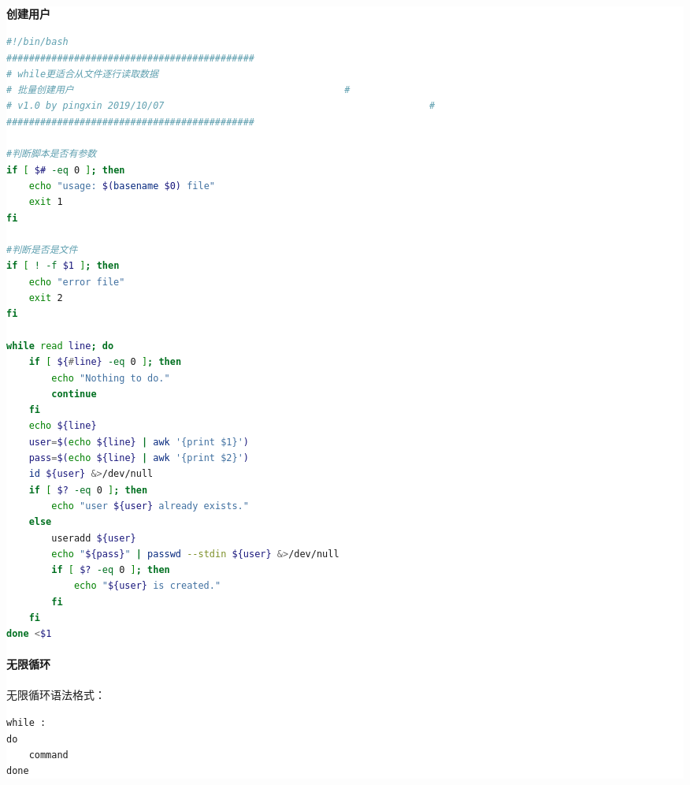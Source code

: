 **创建用户**

```bash
#!/bin/bash
############################################
# while更适合从文件逐行读取数据
# 批量创建用户                                                #
# v1.0 by pingxin 2019/10/07                                               #
############################################

#判断脚本是否有参数
if [ $# -eq 0 ]; then
    echo "usage: $(basename $0) file"
    exit 1
fi

#判断是否是文件
if [ ! -f $1 ]; then
    echo "error file"
    exit 2
fi

while read line; do
    if [ ${#line} -eq 0 ]; then
        echo "Nothing to do."
        continue
    fi
    echo ${line}
    user=$(echo ${line} | awk '{print $1}')
    pass=$(echo ${line} | awk '{print $2}')
    id ${user} &>/dev/null
    if [ $? -eq 0 ]; then
        echo "user ${user} already exists."
    else
        useradd ${user}
        echo "${pass}" | passwd --stdin ${user} &>/dev/null
        if [ $? -eq 0 ]; then
            echo "${user} is created."
        fi
    fi
done <$1

```

#### 无限循环

无限循环语法格式：

```shell
while :
do
    command
done
```
